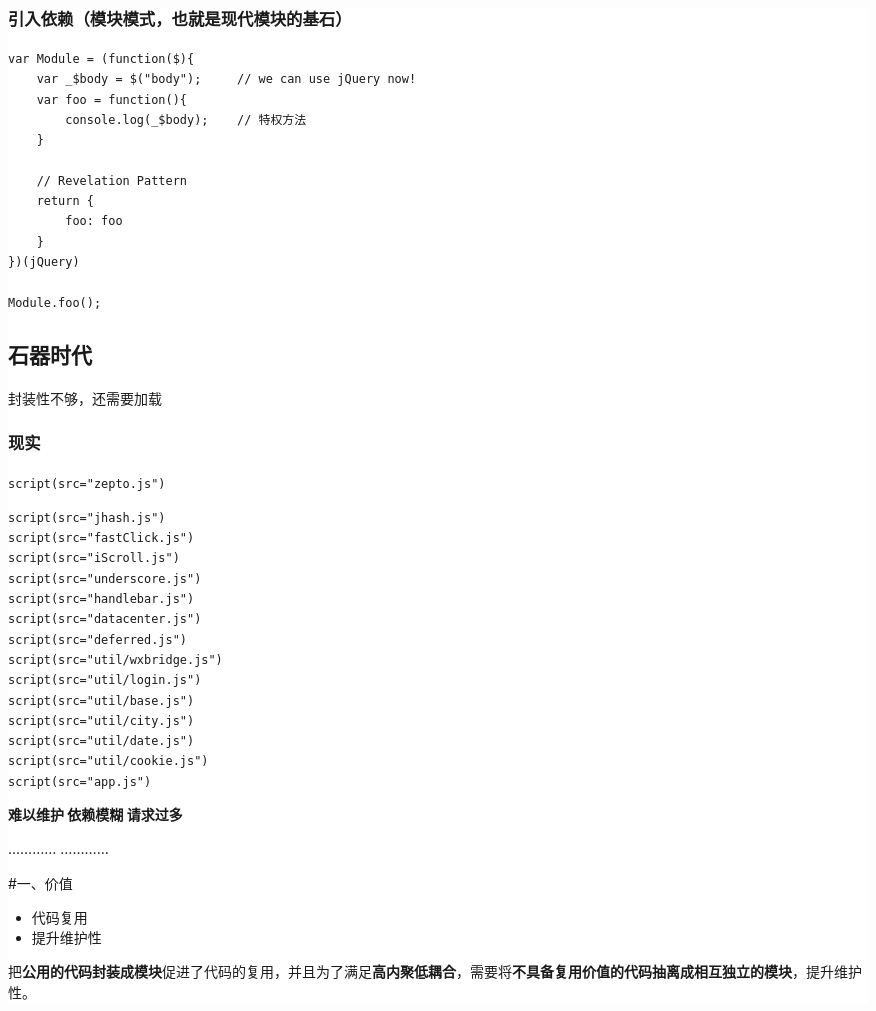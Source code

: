 ### 引入依赖（模块模式，也就是现代模块的基石）

```
var Module = (function($){
    var _$body = $("body");     // we can use jQuery now!
    var foo = function(){
        console.log(_$body);    // 特权方法
    }

    // Revelation Pattern
    return {
        foo: foo
    }
})(jQuery)

Module.foo();
```

## 石器时代

封装性不够，还需要加载

### 现实

   	script(src="zepto.js")

```
script(src="jhash.js")
script(src="fastClick.js")
script(src="iScroll.js")
script(src="underscore.js")
script(src="handlebar.js")
script(src="datacenter.js")
script(src="deferred.js")
script(src="util/wxbridge.js")
script(src="util/login.js")
script(src="util/base.js")
script(src="util/city.js")
script(src="util/date.js")
script(src="util/cookie.js")
script(src="app.js")
```

**难以维护   依赖模糊  请求过多**

…………
…………

#一、价值

* 代码复用
* 提升维护性

把**公用的代码封装成模块**促进了代码的复用，并且为了满足**高内聚低耦合**，需要将**不具备复用价值的代码抽离成相互独立的模块**，提升维护性。
